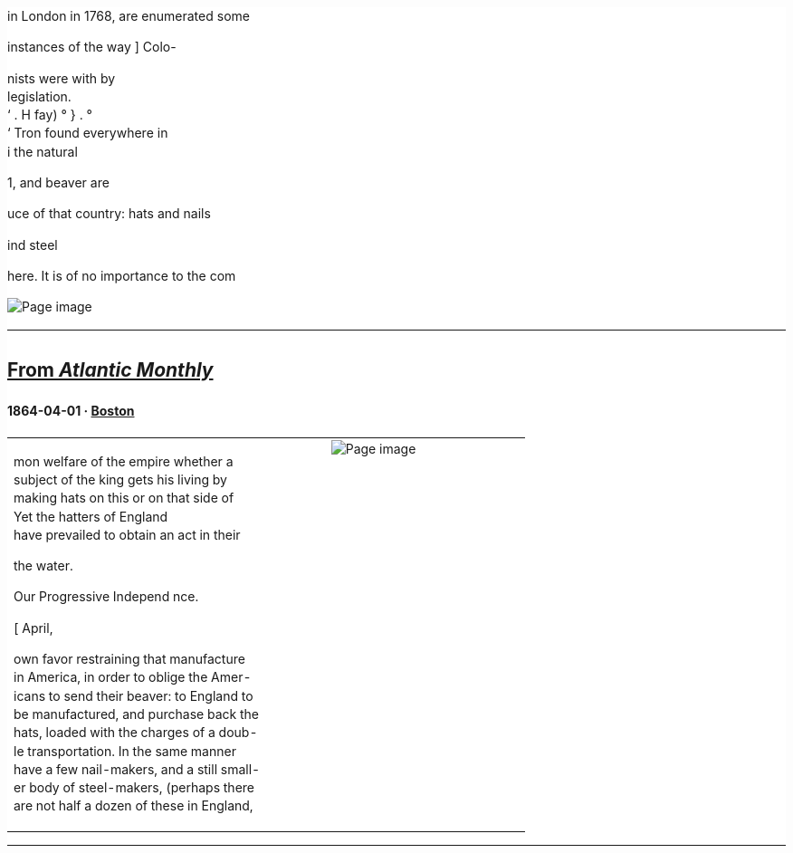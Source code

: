 in London in 1768, are enumerated some  
  
instances of the way ] Colo-  
  
nists were with by  
legislation.  
‘ . H fay) ° } . °  
‘ Tron found everywhere in  
i the natural  
  
1, and beaver are  
  
uce of that country: hats and nails  
  
ind steel  
  
here. It is of no importance to the com
</td><td style="width: 50%; max-height: 75%; margin: auto; display: block;">
<img alt="Page image" src="https://iiif.archive.org/iiif/sim_atlantic_1864-04_13_78&#0036;109/pct:19.679849,66.318235,32.391714,13.675958/600,/0/default.jpg"/>
</td>
</tr></table>

---

## [From _Atlantic Monthly_](https://archive.org/details/sim_atlantic_1864-04_13_78/page/n109/mode/1up?view=theater)

#### 1864-04-01 &middot; [Boston](http://dbpedia.org/resource/Boston)

<table style="width: 100%;"><tr><td style="width: 50%">

  
mon welfare of the empire whether a  
subject of the king gets his living by  
making hats on this or on that side of  
Yet the hatters of England  
have prevailed to obtain an act in their  
  
the water.  
  
Our Progressive Independ nce.  
  
[ April,  
  
own favor restraining that manufacture  
in America, in order to oblige the Amer-  
icans to send their beaver: to England to  
be manufactured, and purchase back the  
hats, loaded with the charges of a doub-  
le transportation. In the same manner  
have a few nail-makers, and a still small-  
er body of steel-makers, (perhaps there  
are not half a dozen of these in England, 
</td><td style="width: 50%; max-height: 75%; margin: auto; display: block;">
<img alt="Page image" src="https://iiif.archive.org/iiif/sim_atlantic_1864-04_13_78&#0036;109/pct:19.821092,12.398374,66.713748,74.593496/,600/0/default.jpg"/>
</td>
</tr></table>

---